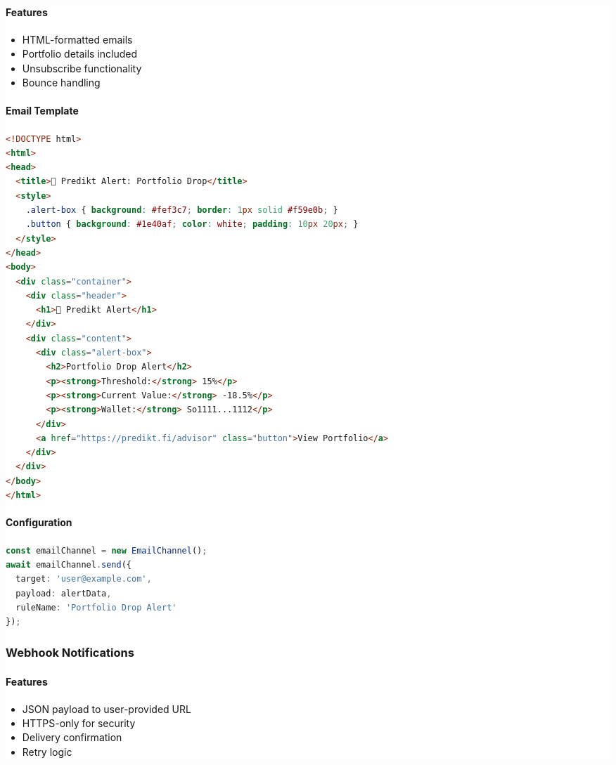 #### Features
- HTML-formatted emails
- Portfolio details included
- Unsubscribe functionality
- Bounce handling

#### Email Template
```html
<!DOCTYPE html>
<html>
<head>
  <title>🚨 Predikt Alert: Portfolio Drop</title>
  <style>
    .alert-box { background: #fef3c7; border: 1px solid #f59e0b; }
    .button { background: #1e40af; color: white; padding: 10px 20px; }
  </style>
</head>
<body>
  <div class="container">
    <div class="header">
      <h1>🚨 Predikt Alert</h1>
    </div>
    <div class="content">
      <div class="alert-box">
        <h2>Portfolio Drop Alert</h2>
        <p><strong>Threshold:</strong> 15%</p>
        <p><strong>Current Value:</strong> -18.5%</p>
        <p><strong>Wallet:</strong> So1111...1112</p>
      </div>
      <a href="https://predikt.fi/advisor" class="button">View Portfolio</a>
    </div>
  </div>
</body>
</html>
```

#### Configuration
```typescript
const emailChannel = new EmailChannel();
await emailChannel.send({
  target: 'user@example.com',
  payload: alertData,
  ruleName: 'Portfolio Drop Alert'
});
```

### Webhook Notifications

#### Features
- JSON payload to user-provided URL
- HTTPS-only for security
- Delivery confirmation
- Retry logic

